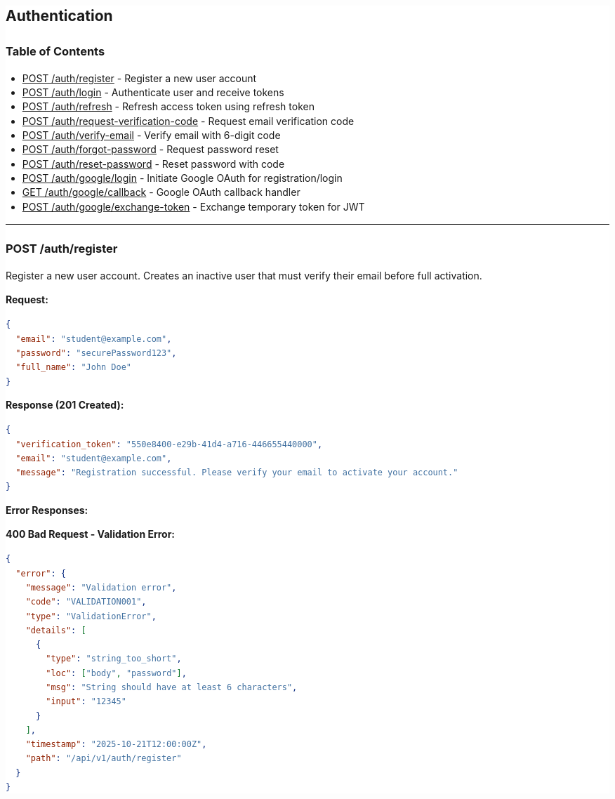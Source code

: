 ## Authentication

### Table of Contents

- [POST /auth/register](#post-authregister) - Register a new user account
- [POST /auth/login](#post-authlogin) - Authenticate user and receive tokens
- [POST /auth/refresh](#post-authrefresh) - Refresh access token using refresh token
- [POST /auth/request-verification-code](#post-authrequest-verification-code) - Request email verification code
- [POST /auth/verify-email](#post-authverify-email) - Verify email with 6-digit code
- [POST /auth/forgot-password](#post-authforgot-password) - Request password reset
- [POST /auth/reset-password](#post-authreset-password) - Reset password with code
- [POST /auth/google/login](#post-authgooglelogin) - Initiate Google OAuth for registration/login
- [GET /auth/google/callback](#get-authgooglecallback) - Google OAuth callback handler
- [POST /auth/google/exchange-token](#post-authgoogleexchange-token) - Exchange temporary token for JWT

---

### POST /auth/register

Register a new user account. Creates an inactive user that must verify their email before full activation.

**Request:**

```json
{
  "email": "student@example.com",
  "password": "securePassword123",
  "full_name": "John Doe"
}
```

**Response (201 Created):**

```json
{
  "verification_token": "550e8400-e29b-41d4-a716-446655440000",
  "email": "student@example.com",
  "message": "Registration successful. Please verify your email to activate your account."
}
```

**Error Responses:**

**400 Bad Request - Validation Error:**

```json
{
  "error": {
    "message": "Validation error",
    "code": "VALIDATION001",
    "type": "ValidationError",
    "details": [
      {
        "type": "string_too_short",
        "loc": ["body", "password"],
        "msg": "String should have at least 6 characters",
        "input": "12345"
      }
    ],
    "timestamp": "2025-10-21T12:00:00Z",
    "path": "/api/v1/auth/register"
  }
}
```
